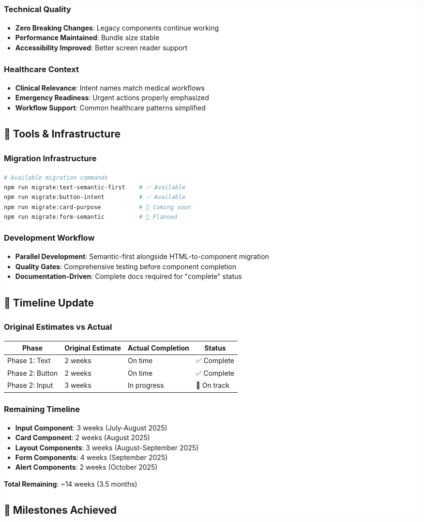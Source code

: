 ### Technical Quality
- **Zero Breaking Changes**: Legacy components continue working
- **Performance Maintained**: Bundle size stable
- **Accessibility Improved**: Better screen reader support

### Healthcare Context
- **Clinical Relevance**: Intent names match medical workflows
- **Emergency Readiness**: Urgent actions properly emphasized
- **Workflow Support**: Common healthcare patterns simplified

## 🔧 Tools & Infrastructure

### Migration Infrastructure
```bash
# Available migration commands
npm run migrate:text-semantic-first    # ✅ Available
npm run migrate:button-intent          # ✅ Available  
npm run migrate:card-purpose           # 🚧 Coming soon
npm run migrate:form-semantic          # 🚧 Planned
```

### Development Workflow
- **Parallel Development**: Semantic-first alongside HTML-to-component migration
- **Quality Gates**: Comprehensive testing before component completion
- **Documentation-Driven**: Complete docs required for "complete" status

## 📅 Timeline Update

### Original Estimates vs Actual
| Phase | Original Estimate | Actual Completion | Status |
|-------|------------------|------------------|---------|
| Phase 1: Text | 2 weeks | On time | ✅ Complete |
| Phase 2: Button | 2 weeks | On time | ✅ Complete |
| Phase 2: Input | 3 weeks | In progress | 🎯 On track |

### Remaining Timeline
- **Input Component**: 3 weeks (July-August 2025)
- **Card Component**: 2 weeks (August 2025)  
- **Layout Components**: 3 weeks (August-September 2025)
- **Form Components**: 4 weeks (September 2025)
- **Alert Components**: 2 weeks (October 2025)

**Total Remaining**: ~14 weeks (3.5 months)

## 🎉 Milestones Achieved
